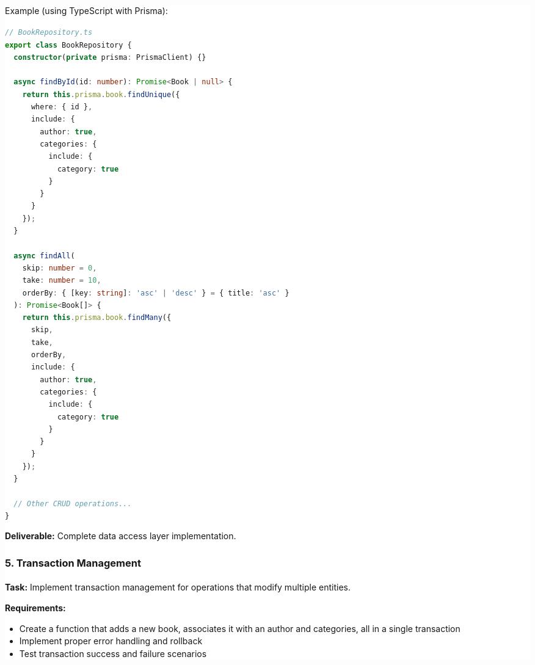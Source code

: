 Example (using TypeScript with Prisma):

```typescript
// BookRepository.ts
export class BookRepository {
  constructor(private prisma: PrismaClient) {}
  
  async findById(id: number): Promise<Book | null> {
    return this.prisma.book.findUnique({
      where: { id },
      include: {
        author: true,
        categories: {
          include: {
            category: true
          }
        }
      }
    });
  }
  
  async findAll(
    skip: number = 0,
    take: number = 10,
    orderBy: { [key: string]: 'asc' | 'desc' } = { title: 'asc' }
  ): Promise<Book[]> {
    return this.prisma.book.findMany({
      skip,
      take,
      orderBy,
      include: {
        author: true,
        categories: {
          include: {
            category: true
          }
        }
      }
    });
  }
  
  // Other CRUD operations...
}
```

**Deliverable:** Complete data access layer implementation.

### 5. Transaction Management

**Task:** Implement transaction management for operations that modify multiple entities.

**Requirements:**
- Create a function that adds a new book, associates it with an author and categories, all in a single transaction
- Implement proper error handling and rollback
- Test transaction success and failure scenarios
